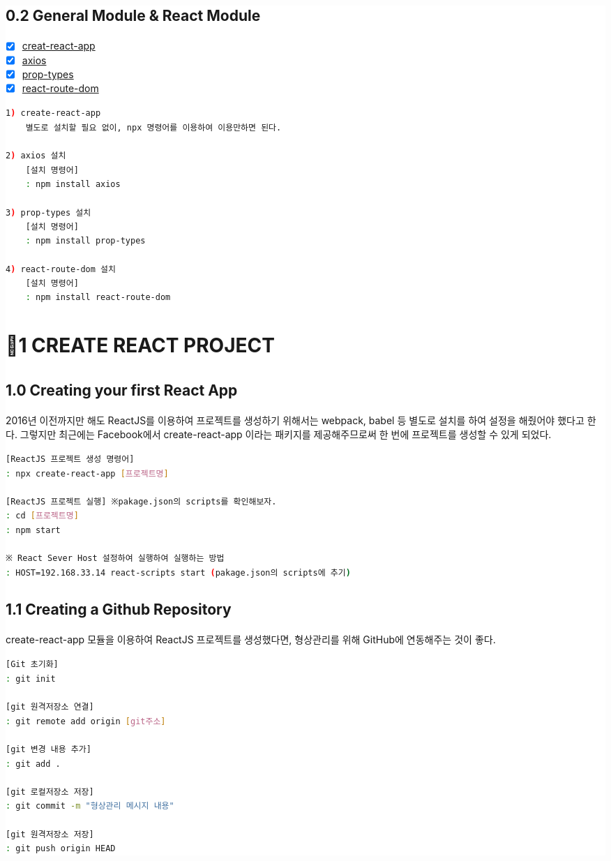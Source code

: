 ```sh
```  

## 0.2 General Module & React Module
- [x] [creat-react-app](https://github.com/facebook/create-react-app)
- [x] [axios](https://github.com/axios/axios)
- [x] [prop-types](https://github.com/facebook/prop-types)
- [x] [react-route-dom](https://github.com/ReactTraining/react-router)

```sh
1) create-react-app
    별도로 설치할 필요 없이, npx 명령어를 이용하여 이용만하면 된다.

2) axios 설치
    [설치 명령어]
    : npm install axios

3) prop-types 설치
    [설치 명령어]
    : npm install prop-types

4) react-route-dom 설치
    [설치 명령어]
    : npm install react-route-dom
```

# 🌈1 CREATE REACT PROJECT
## 1.0 Creating your first React App
2016년 이전까지만 해도 ReactJS를 이용하여 프로젝트를 생성하기 위해서는 webpack, babel 등 별도로 설치를 하여 설정을 해줬어야 했다고 한다. 그렇지만 최근에는 Facebook에서 create-react-app 이라는 패키지를 제공해주므로써 한 번에 프로젝트를 생성할 수 있게 되었다.

```sh
[ReactJS 프로젝트 생성 명령어]
: npx create-react-app [프로젝트명]

[ReactJS 프로젝트 실행] ※pakage.json의 scripts를 확인해보자.
: cd [프로젝트명]
: npm start

※ React Sever Host 설정하여 실행하여 실행하는 방법
: HOST=192.168.33.14 react-scripts start (pakage.json의 scripts에 추기)
```

## 1.1 Creating a Github Repository
create-react-app 모듈을 이용하여 ReactJS 프로젝트를 생성했다면, 형상관리를 위해 GitHub에 연동해주는 것이 좋다.

```sh
[Git 초기화]
: git init

[git 원격저장소 연결]
: git remote add origin [git주소]

[git 변경 내용 추가]
: git add .

[git 로컬저장소 저장]
: git commit -m "형상관리 메시지 내용"

[git 원격저장소 저장]
: git push origin HEAD
```
